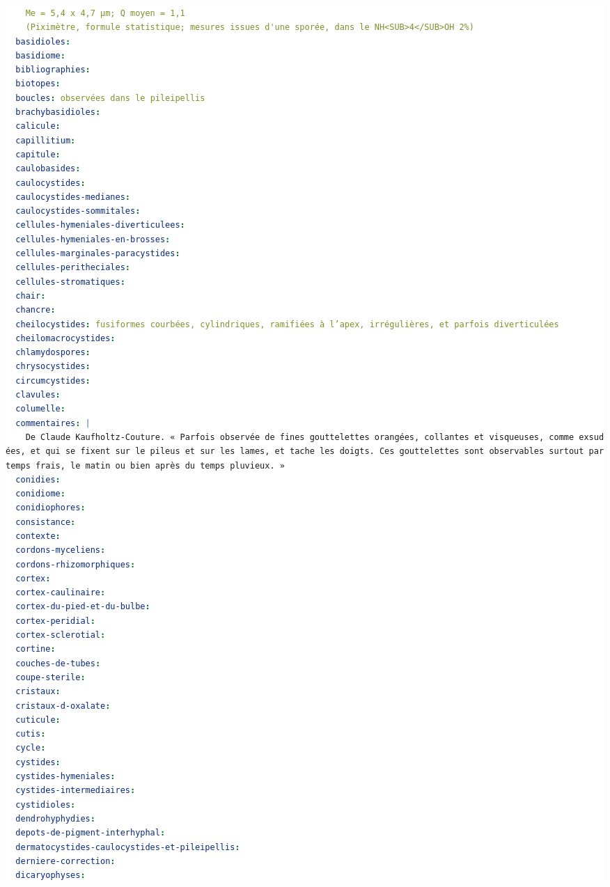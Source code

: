 ```yaml
    Me = 5,4 x 4,7 µm; Q moyen = 1,1
    (Piximètre, formule statistique; mesures issues d'une sporée, dans le NH<SUB>4</SUB>OH 2%)
  basidioles: 
  basidiome: 
  bibliographies: 
  biotopes: 
  boucles: observées dans le pileipellis
  brachybasidioles: 
  calicule: 
  capillitium: 
  capitule: 
  caulobasides: 
  caulocystides: 
  caulocystides-medianes: 
  caulocystides-sommitales: 
  cellules-hymeniales-diverticulees: 
  cellules-hymeniales-en-brosses: 
  cellules-marginales-paracystides: 
  cellules-peritheciales: 
  cellules-stromatiques: 
  chair: 
  chancre: 
  cheilocystides: fusiformes courbées, cylindriques, ramifiées à l’apex, irrégulières, et parfois diverticulées
  cheilomacrocystides: 
  chlamydospores: 
  chrysocystides: 
  circumcystides: 
  clavules: 
  columelle: 
  commentaires: |
    De Claude Kaufholtz-Couture. « Parfois observée de fines gouttelettes orangées, collantes et visqueuses, comme exsudées, et qui se fixent sur le pileus et sur les lames, et tache les doigts. Ces gouttelettes sont observables surtout par temps frais, le matin ou bien après du temps pluvieux. »
  conidies: 
  conidiome: 
  conidiophores: 
  consistance: 
  contexte: 
  cordons-myceliens: 
  cordons-rhizomorphiques: 
  cortex: 
  cortex-caulinaire: 
  cortex-du-pied-et-du-bulbe: 
  cortex-peridial: 
  cortex-sclerotial: 
  cortine: 
  couches-de-tubes: 
  coupe-sterile: 
  cristaux: 
  cristaux-d-oxalate: 
  cuticule: 
  cutis: 
  cycle: 
  cystides: 
  cystides-hymeniales: 
  cystides-intermediaires: 
  cystidioles: 
  dendrohyphydies: 
  depots-de-pigment-interhyphal: 
  dermatocystides-caulocystides-et-pileipellis: 
  derniere-correction: 
  dicaryophyses: 
```
